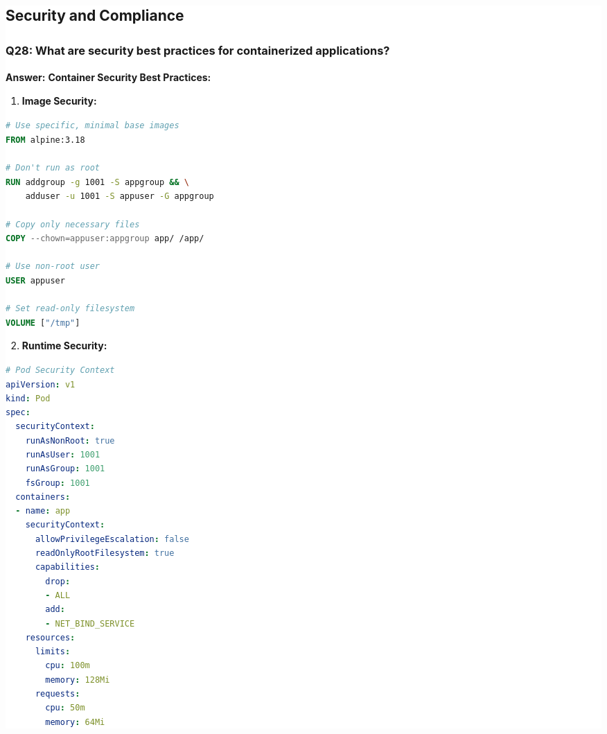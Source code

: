 ## Security and Compliance

### Q28: What are security best practices for containerized applications?

**Answer:**
**Container Security Best Practices:**

1. **Image Security:**
```dockerfile
# Use specific, minimal base images
FROM alpine:3.18

# Don't run as root
RUN addgroup -g 1001 -S appgroup && \
    adduser -u 1001 -S appuser -G appgroup

# Copy only necessary files
COPY --chown=appuser:appgroup app/ /app/

# Use non-root user
USER appuser

# Set read-only filesystem
VOLUME ["/tmp"]
```

2. **Runtime Security:**
```yaml
# Pod Security Context
apiVersion: v1
kind: Pod
spec:
  securityContext:
    runAsNonRoot: true
    runAsUser: 1001
    runAsGroup: 1001
    fsGroup: 1001
  containers:
  - name: app
    securityContext:
      allowPrivilegeEscalation: false
      readOnlyRootFilesystem: true
      capabilities:
        drop:
        - ALL
        add:
        - NET_BIND_SERVICE
    resources:
      limits:
        cpu: 100m
        memory: 128Mi
      requests:
        cpu: 50m
        memory: 64Mi
```

